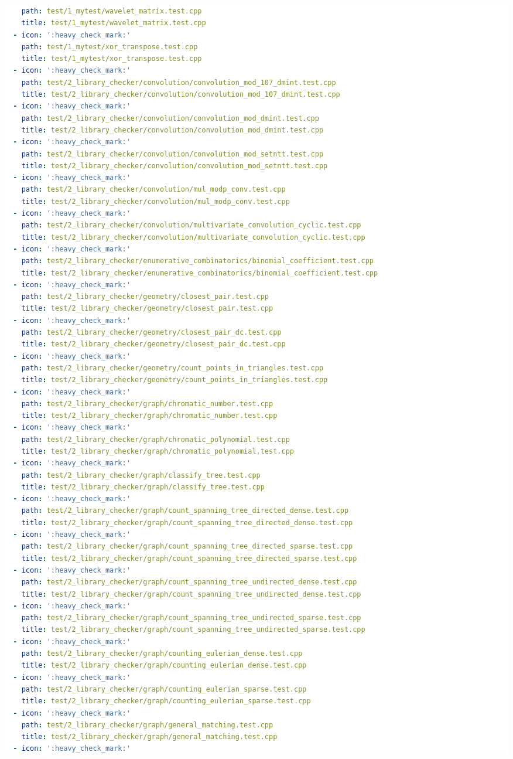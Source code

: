 ```yaml
    path: test/1_mytest/wavelet_matrix.test.cpp
    title: test/1_mytest/wavelet_matrix.test.cpp
  - icon: ':heavy_check_mark:'
    path: test/1_mytest/xor_transpose.test.cpp
    title: test/1_mytest/xor_transpose.test.cpp
  - icon: ':heavy_check_mark:'
    path: test/2_library_checker/convolution/convolution_mod_107_dmint.test.cpp
    title: test/2_library_checker/convolution/convolution_mod_107_dmint.test.cpp
  - icon: ':heavy_check_mark:'
    path: test/2_library_checker/convolution/convolution_mod_dmint.test.cpp
    title: test/2_library_checker/convolution/convolution_mod_dmint.test.cpp
  - icon: ':heavy_check_mark:'
    path: test/2_library_checker/convolution/convolution_mod_setntt.test.cpp
    title: test/2_library_checker/convolution/convolution_mod_setntt.test.cpp
  - icon: ':heavy_check_mark:'
    path: test/2_library_checker/convolution/mul_modp_conv.test.cpp
    title: test/2_library_checker/convolution/mul_modp_conv.test.cpp
  - icon: ':heavy_check_mark:'
    path: test/2_library_checker/convolution/multivariate_convolution_cyclic.test.cpp
    title: test/2_library_checker/convolution/multivariate_convolution_cyclic.test.cpp
  - icon: ':heavy_check_mark:'
    path: test/2_library_checker/enumerative_combinatorics/binomial_coefficient.test.cpp
    title: test/2_library_checker/enumerative_combinatorics/binomial_coefficient.test.cpp
  - icon: ':heavy_check_mark:'
    path: test/2_library_checker/geometry/closest_pair.test.cpp
    title: test/2_library_checker/geometry/closest_pair.test.cpp
  - icon: ':heavy_check_mark:'
    path: test/2_library_checker/geometry/closest_pair_dc.test.cpp
    title: test/2_library_checker/geometry/closest_pair_dc.test.cpp
  - icon: ':heavy_check_mark:'
    path: test/2_library_checker/geometry/count_points_in_triangles.test.cpp
    title: test/2_library_checker/geometry/count_points_in_triangles.test.cpp
  - icon: ':heavy_check_mark:'
    path: test/2_library_checker/graph/chromatic_number.test.cpp
    title: test/2_library_checker/graph/chromatic_number.test.cpp
  - icon: ':heavy_check_mark:'
    path: test/2_library_checker/graph/chromatic_polynomial.test.cpp
    title: test/2_library_checker/graph/chromatic_polynomial.test.cpp
  - icon: ':heavy_check_mark:'
    path: test/2_library_checker/graph/classify_tree.test.cpp
    title: test/2_library_checker/graph/classify_tree.test.cpp
  - icon: ':heavy_check_mark:'
    path: test/2_library_checker/graph/count_spanning_tree_directed_dense.test.cpp
    title: test/2_library_checker/graph/count_spanning_tree_directed_dense.test.cpp
  - icon: ':heavy_check_mark:'
    path: test/2_library_checker/graph/count_spanning_tree_directed_sparse.test.cpp
    title: test/2_library_checker/graph/count_spanning_tree_directed_sparse.test.cpp
  - icon: ':heavy_check_mark:'
    path: test/2_library_checker/graph/count_spanning_tree_undirected_dense.test.cpp
    title: test/2_library_checker/graph/count_spanning_tree_undirected_dense.test.cpp
  - icon: ':heavy_check_mark:'
    path: test/2_library_checker/graph/count_spanning_tree_undirected_sparse.test.cpp
    title: test/2_library_checker/graph/count_spanning_tree_undirected_sparse.test.cpp
  - icon: ':heavy_check_mark:'
    path: test/2_library_checker/graph/counting_eulerian_dense.test.cpp
    title: test/2_library_checker/graph/counting_eulerian_dense.test.cpp
  - icon: ':heavy_check_mark:'
    path: test/2_library_checker/graph/counting_eulerian_sparse.test.cpp
    title: test/2_library_checker/graph/counting_eulerian_sparse.test.cpp
  - icon: ':heavy_check_mark:'
    path: test/2_library_checker/graph/general_matching.test.cpp
    title: test/2_library_checker/graph/general_matching.test.cpp
  - icon: ':heavy_check_mark:'
```